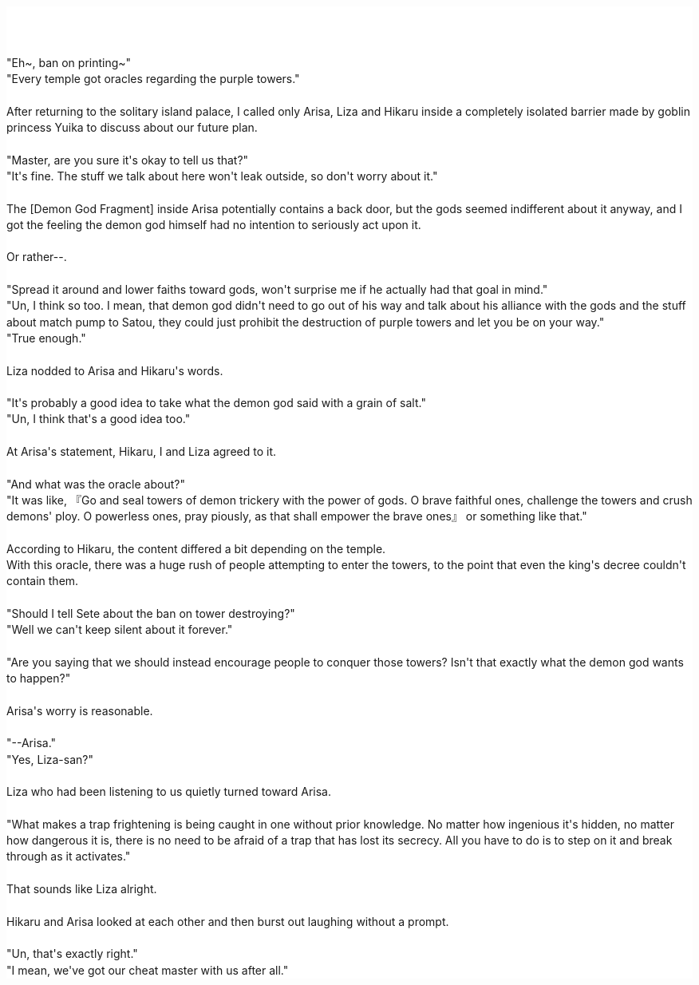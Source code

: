 <br/>
<br/>
<br/>
"Eh~, ban on printing~"<br/>
"Every temple got oracles regarding the purple towers."<br/>
<br/>
After returning to the solitary island palace, I called only Arisa, Liza and Hikaru inside a completely isolated barrier made by goblin princess Yuika to discuss about our future plan.<br/>
<br/>
"Master, are you sure it's okay to tell us that?"<br/>
"It's fine. The stuff we talk about here won't leak outside, so don't worry about it."<br/>
<br/>
The [Demon God Fragment] inside Arisa potentially contains a back door, but the gods seemed indifferent about it anyway, and I got the feeling the demon god himself had no intention to seriously act upon it.<br/>
<br/>
Or rather--.<br/>
<br/>
"Spread it around and lower faiths toward gods, won't surprise me if he actually had that goal in mind."<br/>
"Un, I think so too. I mean, that demon god didn't need to go out of his way and talk about his alliance with the gods and the stuff about match pump to Satou, they could just prohibit the destruction of purple towers and let you be on your way."<br/>
"True enough."<br/>
<br/>
Liza nodded to Arisa and Hikaru's words.<br/>
<br/>
"It's probably a good idea to take what the demon god said with a grain of salt."<br/>
"Un, I think that's a good idea too."<br/>
<br/>
At Arisa's statement, Hikaru, I and Liza agreed to it.<br/>
<br/>
"And what was the oracle about?"<br/>
"It was like, 『Go and seal towers of demon trickery with the power of gods. O brave faithful ones, challenge the towers and crush demons' ploy. O powerless ones, pray piously, as that shall empower the brave ones』 or something like that."<br/>
<br/>
According to Hikaru, the content differed a bit depending on the temple.<br/>
With this oracle, there was a huge rush of people attempting to enter the towers, to the point that even the king's decree couldn't contain them.<br/>
<br/>
"Should I tell Sete about the ban on tower destroying?"<br/>
"Well we can't keep silent about it forever."<br/>
<br/>
"Are you saying that we should instead encourage people to conquer those towers? Isn't that exactly what the demon god wants to happen?"<br/>
<br/>
Arisa's worry is reasonable.<br/>
<br/>
"--Arisa."<br/>
"Yes, Liza-san?"<br/>
<br/>
Liza who had been listening to us quietly turned toward Arisa.<br/>
<br/>
"What makes a trap frightening is being caught in one without prior knowledge. No matter how ingenious it's hidden, no matter how dangerous it is, there is no need to be afraid of a trap that has lost its secrecy. All you have to do is to step on it and break through as it activates."<br/>
<br/>
That sounds like Liza alright.<br/>
<br/>
Hikaru and Arisa looked at each other and then burst out laughing without a prompt.<br/>
<br/>
"Un, that's exactly right."<br/>
"I mean, we've got our cheat master with us after all."<br/>